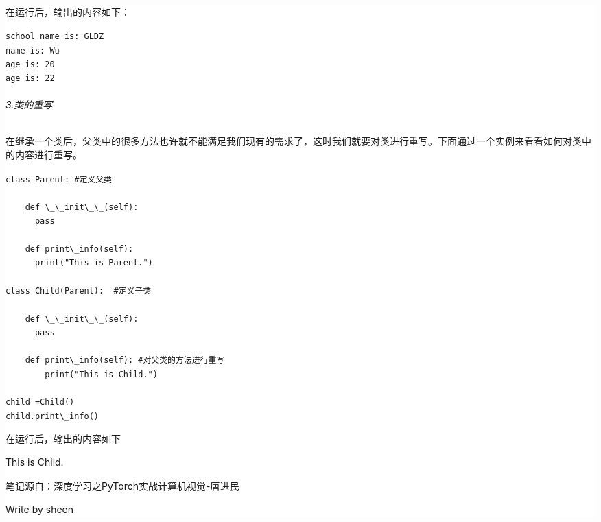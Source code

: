 在运行后，输出的内容如下：

    school name is: GLDZ
    name is: Wu
    age is: 20
    age is: 22

###### 3.类的重写

在继承一个类后，父类中的很多方法也许就不能满足我们现有的需求了，这时我们就要对类进行重写。下面通过一个实例来看看如何对类中的内容进行重写。

    class Parent: #定义父类

        def \_\_init\_\_(self):
          pass

        def print\_info(self):
          print("This is Parent.")

    class Child(Parent):  #定义子类

        def \_\_init\_\_(self):
          pass
          
        def print\_info(self): #对父类的方法进行重写
            print("This is Child.")

    child =Child()
    child.print\_info()

在运行后，输出的内容如下

This is Child.

笔记源自：深度学习之PyTorch实战计算机视觉-唐进民

Write by sheen